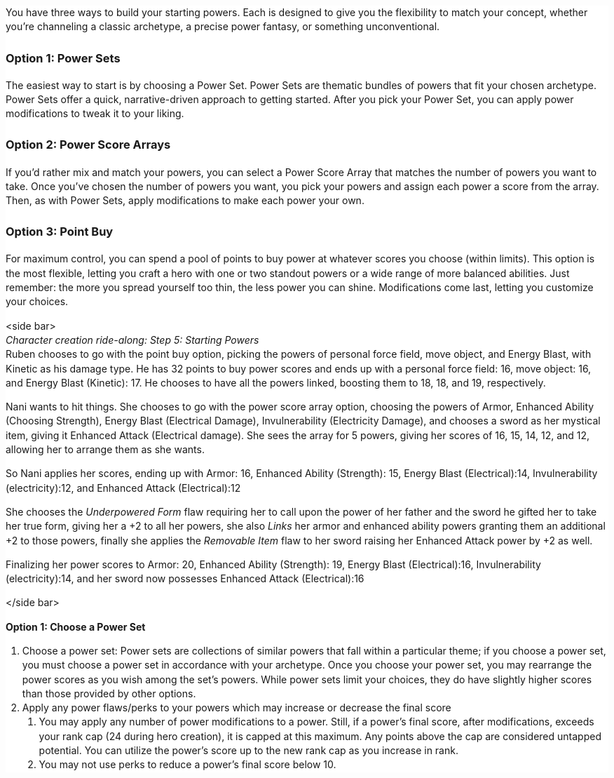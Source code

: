 You have three ways to build your starting powers. Each is designed to give you the flexibility to match your concept, whether you’re channeling a classic archetype, a precise power fantasy, or something unconventional.

### Option 1: Power Sets

The easiest way to start is by choosing a Power Set. Power Sets are thematic bundles of powers that fit your chosen archetype. Power Sets offer a quick, narrative-driven approach to getting started. After you pick your Power Set, you can apply power modifications to tweak it to your liking.

### Option 2: Power Score Arrays

If you’d rather mix and match your powers, you can select a Power Score Array that matches the number of powers you want to take. Once you’ve chosen the number of powers you want, you pick your powers and assign each power a score from the array. Then, as with Power Sets, apply modifications to make each power your own.

### Option 3: Point Buy

For maximum control, you can spend a pool of points to buy power at whatever scores you choose (within limits). This option is the most flexible, letting you craft a hero with one or two standout powers or a wide range of more balanced abilities. Just remember: the more you spread yourself too thin, the less power you can shine. Modifications come last, letting you customize your choices.

\<side bar\>  
*Character creation ride-along: Step 5: Starting Powers*   
Ruben chooses to go with the point buy option, picking the powers of personal force field, move object, and Energy Blast, with Kinetic as his damage type. He has 32 points to buy power scores and ends up with a personal force field: 16, move object: 16, and Energy Blast (Kinetic): 17. He chooses to have all the powers linked, boosting them to 18, 18, and 19, respectively.

Nani wants to hit things. She chooses to go with the power score array option, choosing the powers of Armor, Enhanced Ability (Choosing Strength), Energy Blast (Electrical Damage), Invulnerability (Electricity Damage), and chooses a sword as her mystical item, giving it Enhanced Attack (Electrical damage). She sees the array for 5 powers, giving her scores of 16, 15, 14, 12, and 12, allowing her to arrange them as she wants.

So Nani applies her scores, ending up with Armor: 16, Enhanced Ability (Strength): 15, Energy Blast (Electrical):14, Invulnerability (electricity):12, and Enhanced Attack (Electrical):12  
  
She chooses the *Underpowered Form* flaw requiring her to call upon the power of her father and the sword he gifted her to take her true form, giving her a +2 to all her powers, she also *Links* her armor and enhanced ability powers granting them an additional +2 to those powers, finally she applies the *Removable Item* flaw to her sword raising her Enhanced Attack power by +2 as well.

Finalizing her power scores to Armor: 20, Enhanced Ability (Strength): 19, Energy Blast (Electrical):16, Invulnerability (electricity):14, and her sword now possesses Enhanced Attack (Electrical):16

\</side bar\>

**Option 1: Choose a Power Set**

1.  Choose a power set: Power sets are collections of similar powers that fall within a particular theme; if you choose a power set, you must choose a power set in accordance with your archetype. Once you choose your power set, you may rearrange the power scores as you wish among the set’s powers. While power sets limit your choices, they do have slightly higher scores than those provided by other options.
2.  Apply any power flaws/perks to your powers which may increase or decrease the final score
    1.  You may apply any number of power modifications to a power. Still, if a power’s final score, after modifications, exceeds your rank cap (24 during hero creation), it is capped at this maximum. Any points above the cap are considered untapped potential. You can utilize the power’s score up to the new rank cap as you increase in rank.
    2.  You may not use perks to reduce a power’s final score below 10.
